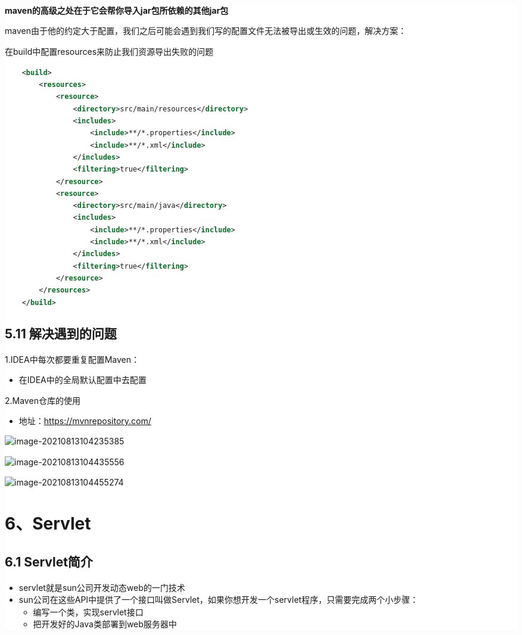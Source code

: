 **maven的高级之处在于它会帮你导入jar包所依赖的其他jar包**

maven由于他的约定大于配置，我们之后可能会遇到我们写的配置文件无法被导出或生效的问题，解决方案：

在build中配置resources来防止我们资源导出失败的问题

```xml
	<build>
        <resources>
            <resource>
                <directory>src/main/resources</directory>
                <includes>
                    <include>**/*.properties</include>
                    <include>**/*.xml</include>
                </includes>
                <filtering>true</filtering>
            </resource>
            <resource>
                <directory>src/main/java</directory>
                <includes>
                    <include>**/*.properties</include>
                    <include>**/*.xml</include>
                </includes>
                <filtering>true</filtering>
            </resource>
        </resources>
    </build>
```

## 5.11 解决遇到的问题

1.IDEA中每次都要重复配置Maven：

* 在IDEA中的全局默认配置中去配置

2.Maven仓库的使用

* 地址：https://mvnrepository.com/

![image-20210813104235385](C:\Users\zgf35\AppData\Roaming\Typora\typora-user-images\image-20210813104235385.png)

![image-20210813104435556](C:\Users\zgf35\AppData\Roaming\Typora\typora-user-images\image-20210813104435556.png)

![image-20210813104455274](C:\Users\zgf35\AppData\Roaming\Typora\typora-user-images\image-20210813104455274.png)

# 6、Servlet

## 6.1 Servlet简介

* servlet就是sun公司开发动态web的一门技术
* sun公司在这些API中提供了一个接口叫做Servlet，如果你想开发一个servlet程序，只需要完成两个小步骤：
  * 编写一个类，实现servlet接口
  * 把开发好的Java类部署到web服务器中
